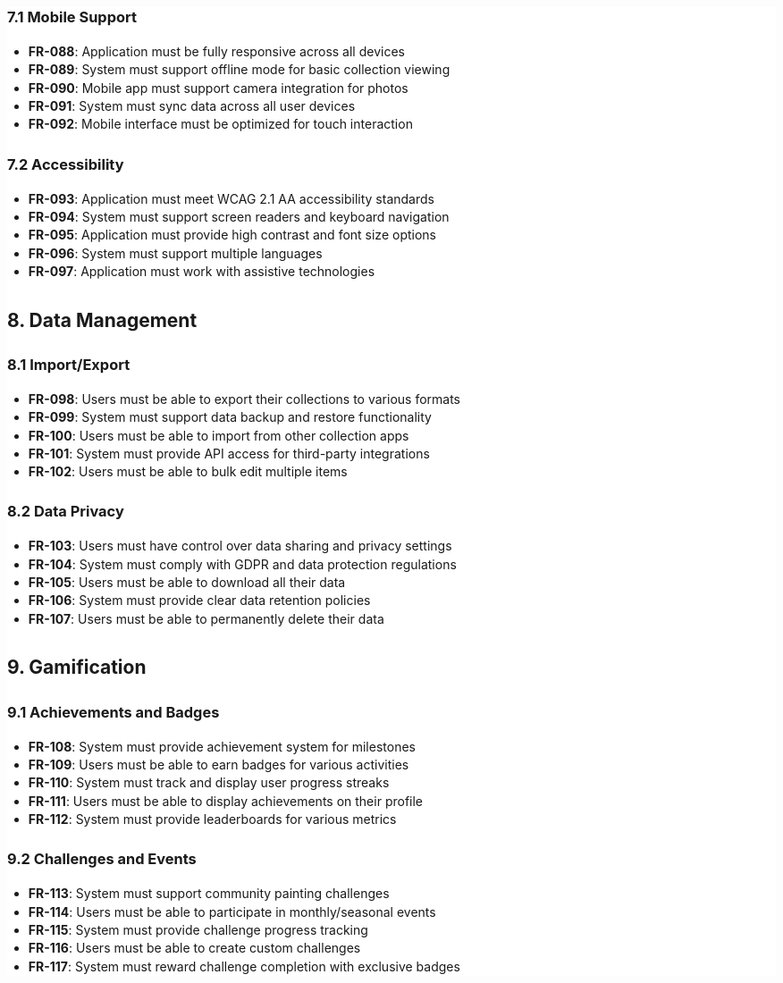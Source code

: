 ### 7.1 Mobile Support

- **FR-088**: Application must be fully responsive across all devices
- **FR-089**: System must support offline mode for basic collection viewing
- **FR-090**: Mobile app must support camera integration for photos
- **FR-091**: System must sync data across all user devices
- **FR-092**: Mobile interface must be optimized for touch interaction

### 7.2 Accessibility

- **FR-093**: Application must meet WCAG 2.1 AA accessibility standards
- **FR-094**: System must support screen readers and keyboard navigation
- **FR-095**: Application must provide high contrast and font size options
- **FR-096**: System must support multiple languages
- **FR-097**: Application must work with assistive technologies

## 8. Data Management

### 8.1 Import/Export

- **FR-098**: Users must be able to export their collections to various formats
- **FR-099**: System must support data backup and restore functionality
- **FR-100**: Users must be able to import from other collection apps
- **FR-101**: System must provide API access for third-party integrations
- **FR-102**: Users must be able to bulk edit multiple items

### 8.2 Data Privacy

- **FR-103**: Users must have control over data sharing and privacy settings
- **FR-104**: System must comply with GDPR and data protection regulations
- **FR-105**: Users must be able to download all their data
- **FR-106**: System must provide clear data retention policies
- **FR-107**: Users must be able to permanently delete their data

## 9. Gamification

### 9.1 Achievements and Badges

- **FR-108**: System must provide achievement system for milestones
- **FR-109**: Users must be able to earn badges for various activities
- **FR-110**: System must track and display user progress streaks
- **FR-111**: Users must be able to display achievements on their profile
- **FR-112**: System must provide leaderboards for various metrics

### 9.2 Challenges and Events

- **FR-113**: System must support community painting challenges
- **FR-114**: Users must be able to participate in monthly/seasonal events
- **FR-115**: System must provide challenge progress tracking
- **FR-116**: Users must be able to create custom challenges
- **FR-117**: System must reward challenge completion with exclusive badges
